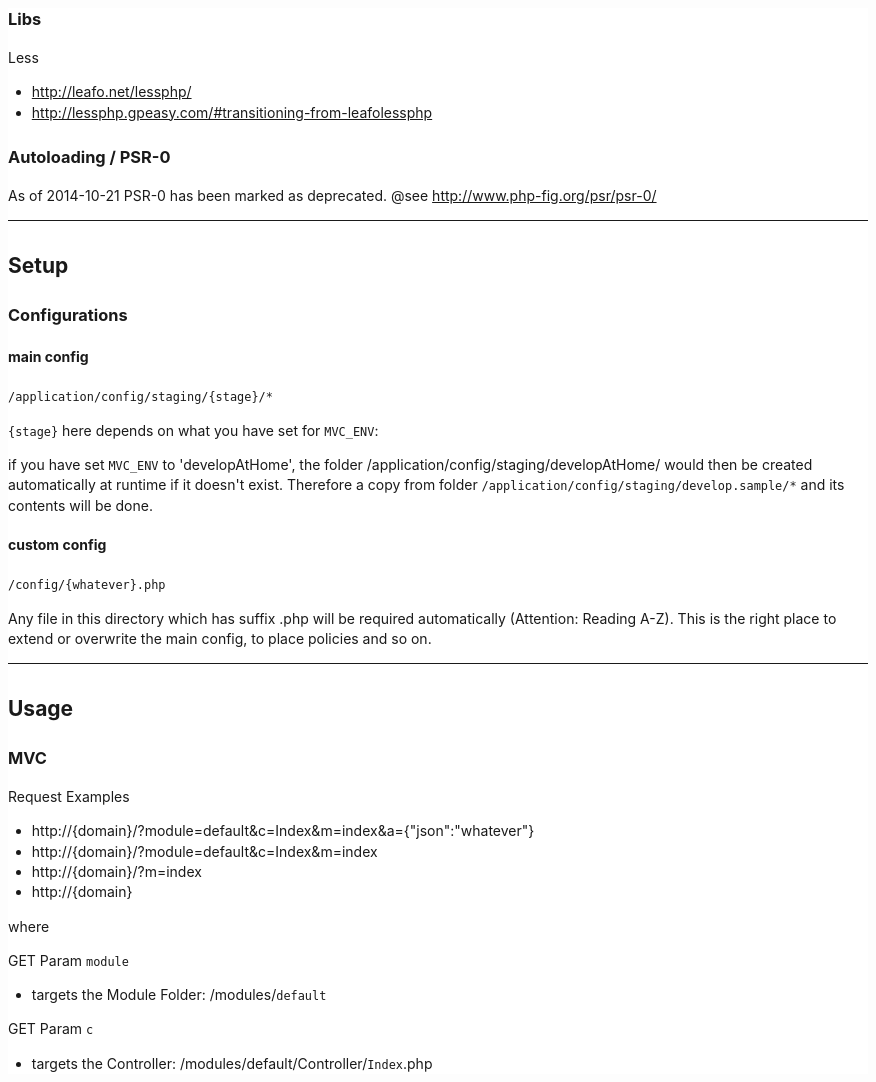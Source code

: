 ### Libs
Less  

- http://leafo.net/lessphp/
- http://lessphp.gpeasy.com/#transitioning-from-leafolessphp

### Autoloading / PSR-0
As of 2014-10-21 PSR-0 has been marked as deprecated. @see http://www.php-fig.org/psr/psr-0/

____________________________________________________________________

## Setup
### Configurations
#### main config
~~~
/application/config/staging/{stage}/*
~~~

`{stage}` here depends on what you have set for `MVC_ENV`:

if you have set `MVC_ENV` to 'developAtHome', the folder /application/config/staging/developAtHome/ would then be created automatically at runtime if it doesn't exist. Therefore a copy from folder `/application/config/staging/develop.sample/*` and its contents will be done.

#### custom config
~~~
/config/{whatever}.php
~~~

Any file in this directory which has suffix .php will be required automatically (Attention: Reading A-Z). This is the right place to extend or overwrite the main config, to place policies and so on.

____________________________________________________________________

## Usage

### MVC

Request Examples

- http://{domain}/?module=default&c=Index&m=index&a={"json":"whatever"}
- http://{domain}/?module=default&c=Index&m=index
- http://{domain}/?m=index
- http://{domain}

where

GET Param `module`

-   targets the Module Folder: /modules/`default`

GET Param `c`

-   targets the Controller: /modules/default/Controller/`Index`.php
